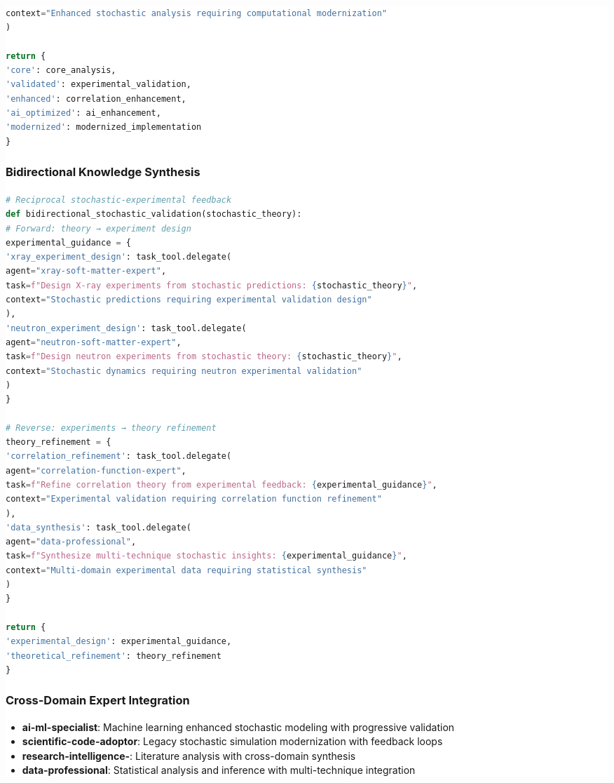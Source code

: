 ```python
context="Enhanced stochastic analysis requiring computational modernization"
)

return {
'core': core_analysis,
'validated': experimental_validation,
'enhanced': correlation_enhancement,
'ai_optimized': ai_enhancement,
'modernized': modernized_implementation
}
```

### Bidirectional Knowledge Synthesis
```python
# Reciprocal stochastic-experimental feedback
def bidirectional_stochastic_validation(stochastic_theory):
# Forward: theory → experiment design
experimental_guidance = {
'xray_experiment_design': task_tool.delegate(
agent="xray-soft-matter-expert",
task=f"Design X-ray experiments from stochastic predictions: {stochastic_theory}",
context="Stochastic predictions requiring experimental validation design"
),
'neutron_experiment_design': task_tool.delegate(
agent="neutron-soft-matter-expert",
task=f"Design neutron experiments from stochastic theory: {stochastic_theory}",
context="Stochastic dynamics requiring neutron experimental validation"
)
}

# Reverse: experiments → theory refinement
theory_refinement = {
'correlation_refinement': task_tool.delegate(
agent="correlation-function-expert",
task=f"Refine correlation theory from experimental feedback: {experimental_guidance}",
context="Experimental validation requiring correlation function refinement"
),
'data_synthesis': task_tool.delegate(
agent="data-professional",
task=f"Synthesize multi-technique stochastic insights: {experimental_guidance}",
context="Multi-domain experimental data requiring statistical synthesis"
)
}

return {
'experimental_design': experimental_guidance,
'theoretical_refinement': theory_refinement
}
```

### Cross-Domain Expert Integration
- **ai-ml-specialist**: Machine learning enhanced stochastic modeling with progressive validation
- **scientific-code-adoptor**: Legacy stochastic simulation modernization with feedback loops
- **research-intelligence-**: Literature analysis with cross-domain synthesis
- **data-professional**: Statistical analysis and inference with multi-technique integration
